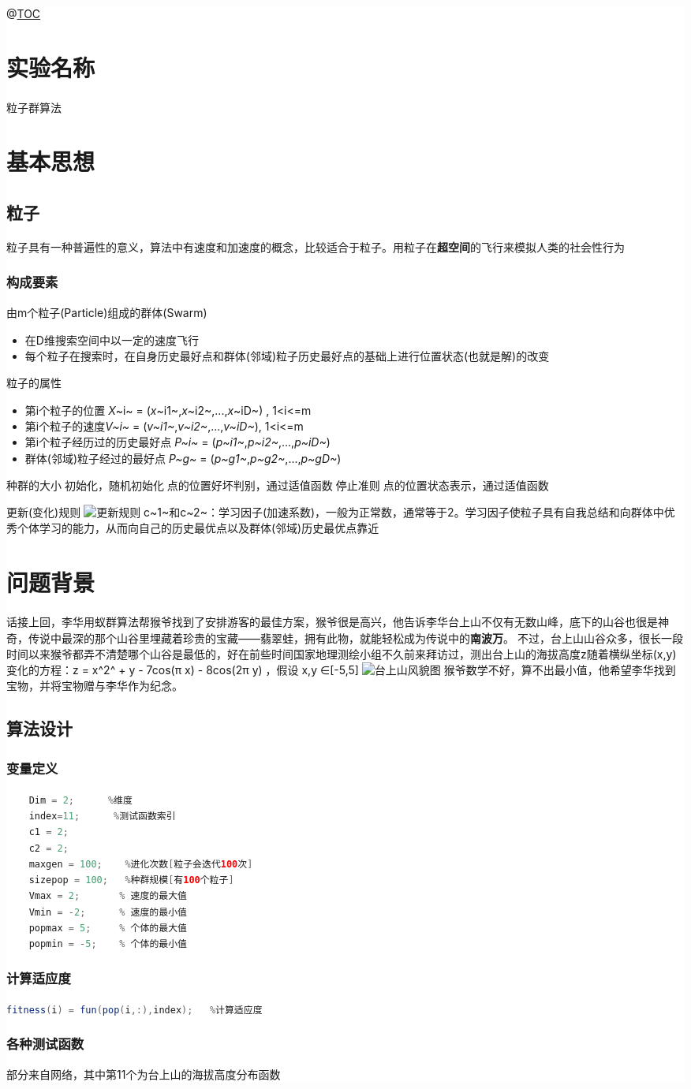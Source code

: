 @[TOC](实验报告)
# 实验名称
粒子群算法
# 基本思想
## 粒子
粒子具有一种普遍性的意义，算法中有速度和加速度的概念，比较适合于粒子。用粒子在**超空间**的飞行来模拟人类的社会性行为
### 构成要素
由m个粒子(Particle)组成的群体(Swarm)
- 在D维搜索空间中以一定的速度飞行
- 每个粒子在搜索时，在自身历史最好点和群体(邻域)粒子历史最好点的基础上进行位置状态(也就是解)的改变

粒子的属性
-  第i个粒子的位置 *X*~i~ = (*x*~i1~,*x*~i2~,...,*x*~iD~) , 1<i<=m
-  第i个粒子的速度*V~i~* = (*v~i1~*,*v~i2~*,...,*v~iD~*), 1<i<=m
- 第i个粒子经历过的历史最好点 *P~i~* = (*p~i1~*,*p~i2~*,...,*p~iD~*)
- 群体(邻域)粒子经过的最好点 *P~g~* = (*p~g1~*,*p~g2~*,...,*p~gD~*)

种群的大小
初始化，随机初始化
点的位置好坏判别，通过适值函数
停止准则
点的位置状态表示，通过适值函数

更新(变化)规则
![更新规则](https://img-blog.csdnimg.cn/20200411173955759.png)
c~1~和c~2~：学习因子(加速系数)，一般为正常数，通常等于2。学习因子使粒子具有自我总结和向群体中优秀个体学习的能力，从而向自己的历史最优点以及群体(邻域)历史最优点靠近
# 问题背景
话接上回，李华用蚁群算法帮猴爷找到了安排游客的最佳方案，猴爷很是高兴，他告诉李华台上山不仅有无数山峰，底下的山谷也很是神奇，传说中最深的那个山谷里埋藏着珍贵的宝藏——翡翠蛙，拥有此物，就能轻松成为传说中的**南波万**。
不过，台上山山谷众多，很长一段时间以来猴爷都弄不清楚哪个山谷是最低的，好在前些时间国家地理测绘小组不久前来拜访过，测出台上山的海拔高度z随着横纵坐标(x,y)变化的方程：z = x^2^ + y - 7cos(π x) - 8cos(2π y) ，假设 x,y ∈[-5,5]
![台上山风貌图](https://img-blog.csdnimg.cn/20181229205250432.png)
猴爷数学不好，算不出最小值，他希望李华找到宝物，并将宝物赠与李华作为纪念。

## 算法设计
### 变量定义
```java
	Dim = 2;      %维度
	index=11;      %测试函数索引
	c1 = 2;
	c2 = 2;
	maxgen = 100;    %进化次数[粒子会迭代100次]
	sizepop = 100;   %种群规模[有100个粒子]
	Vmax = 2;       % 速度的最大值
	Vmin = -2;      % 速度的最小值
	popmax = 5;     % 个体的最大值
	popmin = -5;    % 个体的最小值
```
### 计算适应度
```java
fitness(i) = fun(pop(i,:),index);   %计算适应度
```
### 各种测试函数
部分来自网络，其中第11个为台上山的海拔高度分布函数
```java
```